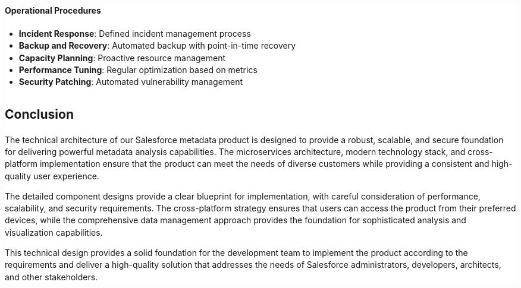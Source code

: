 #### Operational Procedures
- **Incident Response**: Defined incident management process
- **Backup and Recovery**: Automated backup with point-in-time recovery
- **Capacity Planning**: Proactive resource management
- **Performance Tuning**: Regular optimization based on metrics
- **Security Patching**: Automated vulnerability management

## Conclusion

The technical architecture of our Salesforce metadata product is designed to provide a robust, scalable, and secure foundation for delivering powerful metadata analysis capabilities. The microservices architecture, modern technology stack, and cross-platform implementation ensure that the product can meet the needs of diverse customers while providing a consistent and high-quality user experience.

The detailed component designs provide a clear blueprint for implementation, with careful consideration of performance, scalability, and security requirements. The cross-platform strategy ensures that users can access the product from their preferred devices, while the comprehensive data management approach provides the foundation for sophisticated analysis and visualization capabilities.

This technical design provides a solid foundation for the development team to implement the product according to the requirements and deliver a high-quality solution that addresses the needs of Salesforce administrators, developers, architects, and other stakeholders.
